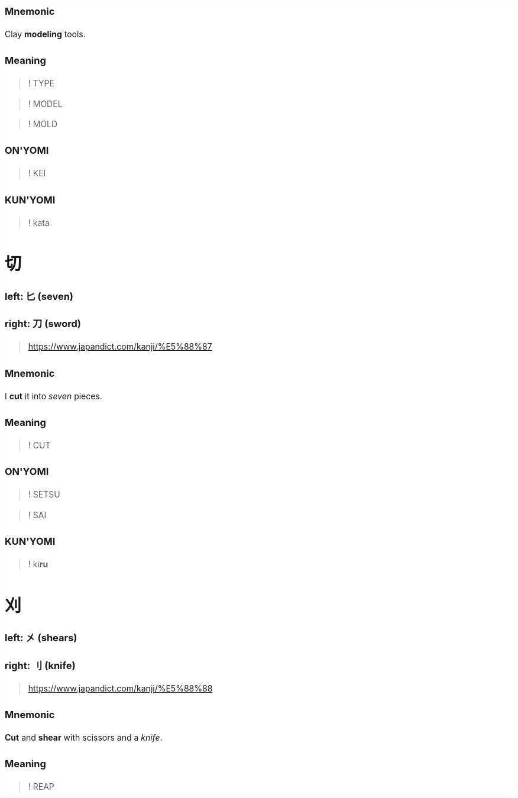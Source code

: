 ### Mnemonic
Clay **modeling** tools.

### Meaning
>! TYPE

>! MODEL

>! MOLD

### ON'YOMI
>! KEI

### KUN'YOMI
>! kata


# 切
### left: 匕 (seven)
### right: 刀 (sword)
> https://www.japandict.com/kanji/%E5%88%87

### Mnemonic
I **cut** it into _seven_ pieces.

### Meaning
>! CUT

### ON'YOMI
>! SETSU

>! SAI

### KUN'YOMI
>! ki**ru**


# 刈
### left: 㐅 (shears)
### right: ⺉ (knife)
> https://www.japandict.com/kanji/%E5%88%88

### Mnemonic
**Cut** and **shear** with scissors and a _knife_.

### Meaning
>! REAP
